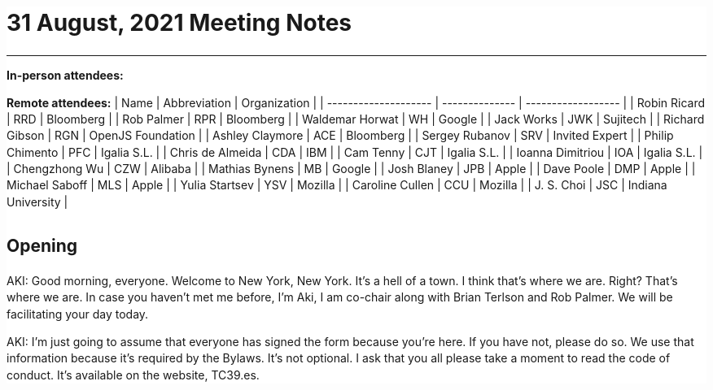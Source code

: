 # 31 August, 2021 Meeting Notes
-----

**In-person attendees:**  

**Remote attendees:** 
| Name                 | Abbreviation   | Organization       |
| -------------------- | -------------- | ------------------ |
| Robin Ricard         | RRD            | Bloomberg          |
| Rob Palmer           | RPR            | Bloomberg          |
| Waldemar Horwat      | WH             | Google             |
| Jack Works           | JWK            | Sujitech           |
| Richard Gibson       | RGN            | OpenJS Foundation  |
| Ashley Claymore      | ACE            | Bloomberg          |
| Sergey Rubanov       | SRV            | Invited Expert     |
| Philip Chimento      | PFC            | Igalia S.L.        |
| Chris de Almeida     | CDA            | IBM                |
| Cam Tenny            | CJT            | Igalia S.L.        |
| Ioanna Dimitriou     | IOA            | Igalia S.L.        |
| Chengzhong Wu        | CZW            | Alibaba            |
| Mathias Bynens       | MB             | Google             |
| Josh Blaney          | JPB            | Apple              |
| Dave Poole           | DMP            | Apple              |
| Michael Saboff       | MLS            | Apple              |
| Yulia Startsev       | YSV            | Mozilla            |
| Caroline Cullen      | CCU            | Mozilla            |
| J. S. Choi           | JSC            | Indiana University |

## Opening

AKI: Good morning, everyone. Welcome to New York, New York. It’s a hell of a town. I think that’s where we are. Right? That’s where we are. In case you haven’t met me before, I’m Aki, I am co-chair along with Brian Terlson and Rob Palmer. We will be facilitating your day today. 

AKI: I’m just going to assume that everyone has signed the form because you’re here. If you have not, please do so. We use that information because it’s required by the Bylaws. It’s not optional. I ask that you all please take a moment to read the code of conduct. It’s available on the website, TC39.es. 
